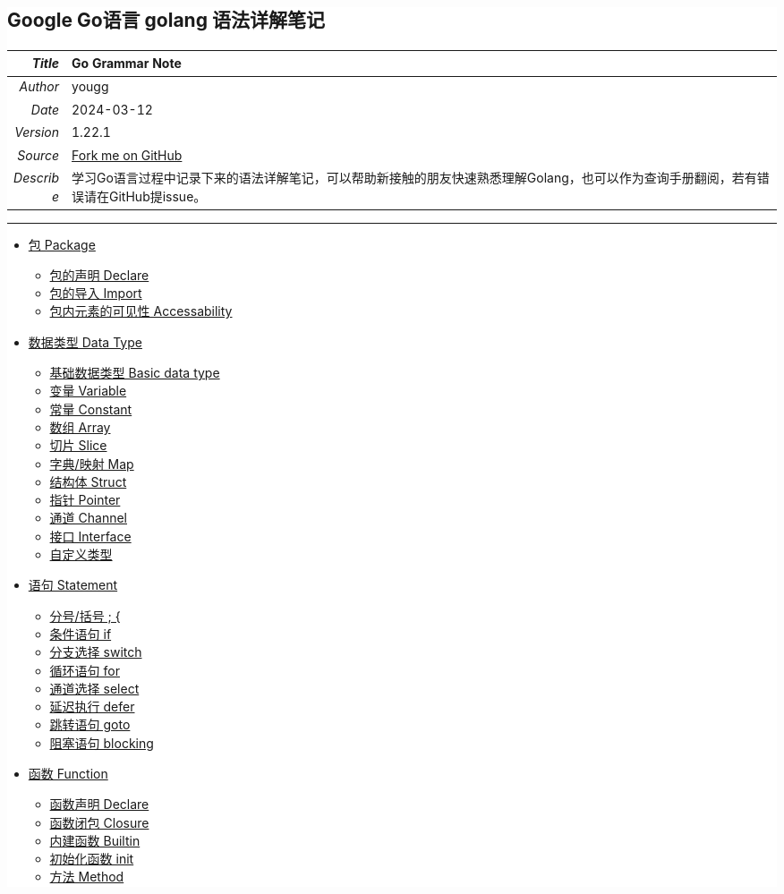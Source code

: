 ## Google Go语言 golang 语法详解笔记

|    *Title* | Go Grammar Note                                                             |
|-----------:|:----------------------------------------------------------------------------|
|   *Author* | yougg                                                                       |
|     *Date* | 2024-03-12                                                                  |
|  *Version* | 1.22.1                                                                      |
|   *Source* | [Fork me on GitHub](https://github.com/yougg/gonote)                        |
| *Describe* | 学习Go语言过程中记录下来的语法详解笔记，可以帮助新接触的朋友快速熟悉理解Golang，也可以作为查询手册翻阅，若有错误请在GitHub提issue。 |

---

- [包 Package](#包-package)

    - [包的声明 Declare](#包的声明-declare)
    - [包的导入 Import](#包的导入-import)
    - [包内元素的可见性 Accessability](#包内元素的可见性-accessability)

- [数据类型 Data Type](#数据类型-data-type)

    - [基础数据类型 Basic data type](#基础数据类型-basic-data-type)
    - [变量 Variable](#变量-variable)
    - [常量 Constant](#常量-constant)
    - [数组 Array](#数组-array)
    - [切片 Slice](#切片-slice)
    - [字典/映射 Map](#字典映射-map)
    - [结构体 Struct](#结构体-struct)
    - [指针 Pointer](#指针-pointer)
    - [通道 Channel](#通道-channel)
    - [接口 Interface](#接口-interface)
    - [自定义类型](#自定义类型)

- [语句 Statement](#语句-statement)

    - [分号/括号 ; {](#分号括号--)
    - [条件语句 if](#条件语句-if)
    - [分支选择 switch](#分支选择-switch)
    - [循环语句 for](#循环语句-for)
    - [通道选择 select](#通道选择-select)
    - [延迟执行 defer](#延迟执行-defer)
    - [跳转语句 goto](#跳转语句-goto)
    - [阻塞语句 blocking](#阻塞语句-blocking)

- [函数 Function](#函数-function)

    - [函数声明 Declare](#函数声明-declare)
    - [函数闭包 Closure](#函数闭包-closure)
    - [内建函数 Builtin](#内建函数-builtin)
    - [初始化函数 init](#初始化函数-init)
    - [方法 Method](#方法-method)
